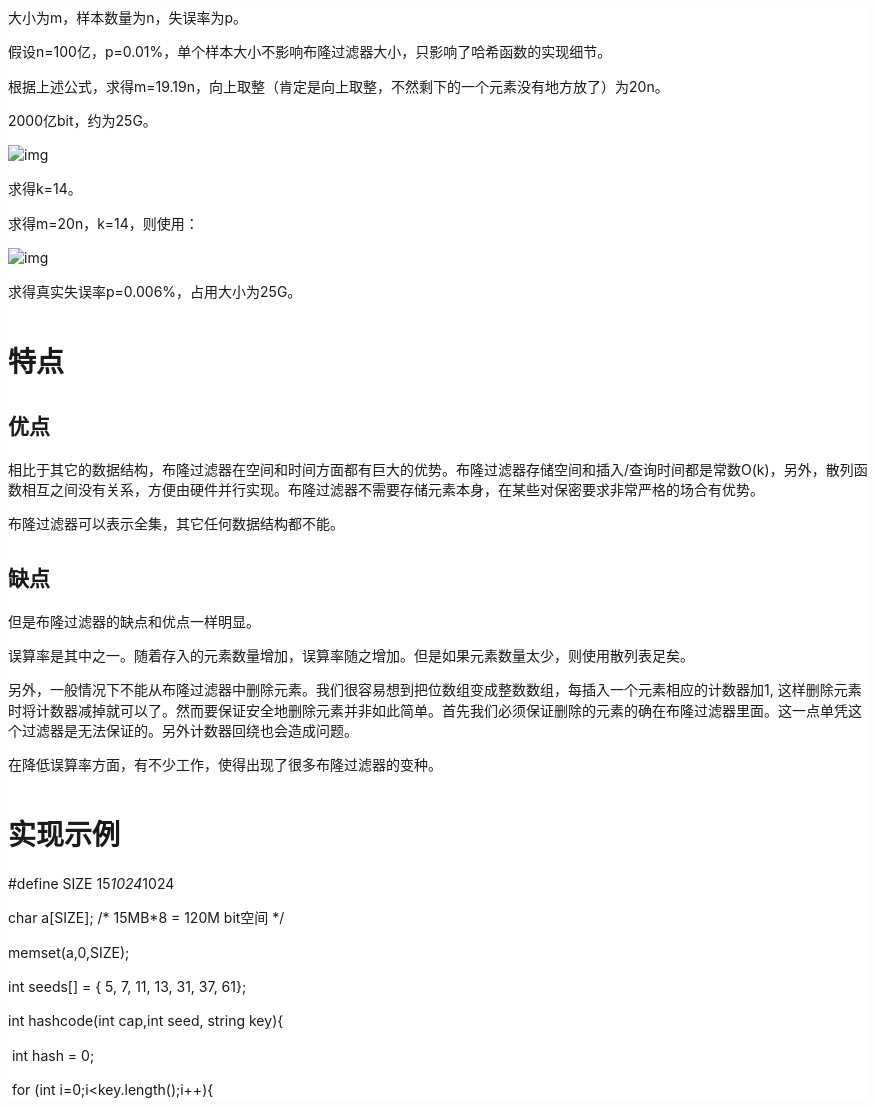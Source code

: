 大小为m，样本数量为n，失误率为p。

假设n=100亿，p=0.01%，单个样本大小不影响布隆过滤器大小，只影响了哈希函数的实现细节。

根据上述公式，求得m=19.19n，向上取整（肯定是向上取整，不然剩下的一个元素没有地方放了）为20n。

2000亿bit，约为25G。

![img](file:///C:\Users\大力\AppData\Local\Temp\ksohtml\wpsA92E.tmp.png)

求得k=14。

求得m=20n，k=14，则使用：

![img](file:///C:\Users\大力\AppData\Local\Temp\ksohtml\wpsA92F.tmp.png)

求得真实失误率p=0.006%，占用大小为25G。

# 特点

## **优点**

相比于其它的数据结构，布隆过滤器在空间和时间方面都有巨大的优势。布隆过滤器存储空间和插入/查询时间都是常数O(k)，另外，散列函数相互之间没有关系，方便由硬件并行实现。布隆过滤器不需要存储元素本身，在某些对保密要求非常严格的场合有优势。

布隆过滤器可以表示全集，其它任何数据结构都不能。

## **缺点**

但是布隆过滤器的缺点和优点一样明显。

误算率是其中之一。随着存入的元素数量增加，误算率随之增加。但是如果元素数量太少，则使用散列表足矣。

另外，一般情况下不能从布隆过滤器中删除元素。我们很容易想到把位数组变成整数数组，每插入一个元素相应的计数器加1, 这样删除元素时将计数器减掉就可以了。然而要保证安全地删除元素并非如此简单。首先我们必须保证删除的元素的确在布隆过滤器里面。这一点单凭这个过滤器是无法保证的。另外计数器回绕也会造成问题。

在降低误算率方面，有不少工作，使得出现了很多布隆过滤器的变种。

# 实现示例

\#define SIZE 15*1024*1024

char a[SIZE]; /* 15MB*8 = 120M bit空间 */

memset(a,0,SIZE);

 

int seeds[] = { 5, 7, 11, 13, 31, 37, 61};

 

int hashcode(int cap,int seed, string key){

​	int hash = 0;

​	for (int i=0;i<key.length();i++){
